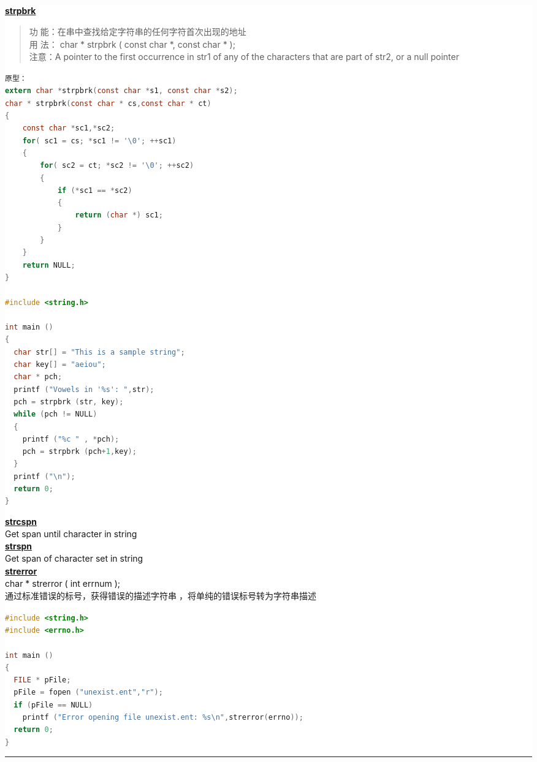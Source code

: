 **[strpbrk](http://www.cplusplus.com/reference/cstring/strpbrk/)**
>功 能：在串中查找给定字符串的任何字符首次出现的地址  
>用 法： char * strpbrk ( const char *, const char * );   
>注意：A pointer to the first occurrence in str1 of any of the characters that are part of str2, or a null pointer  
```c
原型：
extern char *strpbrk(const char *s1, const char *s2);
char * strpbrk(const char * cs,const char * ct)
{
    const char *sc1,*sc2;
    for( sc1 = cs; *sc1 != '\0'; ++sc1)
    {
        for( sc2 = ct; *sc2 != '\0'; ++sc2)
        {
            if (*sc1 == *sc2)
            {
                return (char *) sc1;
            }
        }
    }
    return NULL;
}

#include <string.h>

int main ()
{
  char str[] = "This is a sample string";
  char key[] = "aeiou";
  char * pch;
  printf ("Vowels in '%s': ",str);
  pch = strpbrk (str, key);
  while (pch != NULL)
  {
    printf ("%c " , *pch);
    pch = strpbrk (pch+1,key);
  }
  printf ("\n");
  return 0;
}
```

**[strcspn](http://www.cplusplus.com/reference/cstring/strcspn/)**  
Get span until character in string  
**[strspn](http://www.cplusplus.com/reference/cstring/strspn/)**  
Get span of character set in string  
**[strerror](http://www.cplusplus.com/reference/cstring/strerror/)**  
char * strerror ( int errnum );  
通过标准错误的标号，获得错误的描述字符串 ，将单纯的错误标号转为字符串描述  
```c
#include <string.h>
#include <errno.h>

int main ()
{
  FILE * pFile;
  pFile = fopen ("unexist.ent","r");
  if (pFile == NULL)
    printf ("Error opening file unexist.ent: %s\n",strerror(errno));
  return 0;
}
```
* * *  
